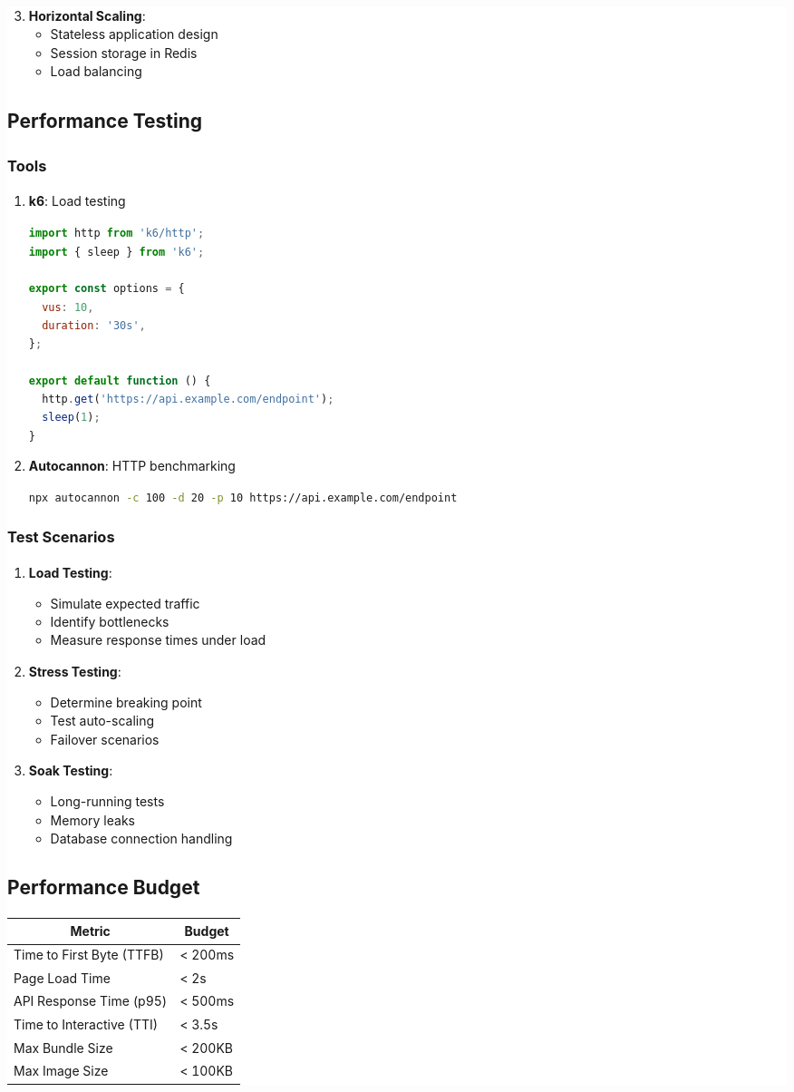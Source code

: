 3. **Horizontal Scaling**:
   - Stateless application design
   - Session storage in Redis
   - Load balancing

## Performance Testing

### Tools

1. **k6**: Load testing
   ```javascript
   import http from 'k6/http';
   import { sleep } from 'k6';
   
   export const options = {
     vus: 10,
     duration: '30s',
   };
   
   export default function () {
     http.get('https://api.example.com/endpoint');
     sleep(1);
   }
   ```

2. **Autocannon**: HTTP benchmarking
   ```bash
   npx autocannon -c 100 -d 20 -p 10 https://api.example.com/endpoint
   ```

### Test Scenarios

1. **Load Testing**:
   - Simulate expected traffic
   - Identify bottlenecks
   - Measure response times under load

2. **Stress Testing**:
   - Determine breaking point
   - Test auto-scaling
   - Failover scenarios

3. **Soak Testing**:
   - Long-running tests
   - Memory leaks
   - Database connection handling

## Performance Budget

| Metric                     | Budget       |
|----------------------------|--------------|
| Time to First Byte (TTFB)  | < 200ms      |
| Page Load Time             | < 2s         |
| API Response Time (p95)    | < 500ms      |
| Time to Interactive (TTI)  | < 3.5s       |
| Max Bundle Size            | < 200KB      |
| Max Image Size             | < 100KB      |
